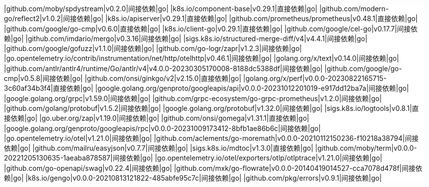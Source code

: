 |github.com/moby/spdystream|v0.2.0|间接依赖|go|
|k8s.io/component-base|v0.29.1|直接依赖|go|
|github.com/modern-go/reflect2|v1.0.2|间接依赖|go|
|k8s.io/apiserver|v0.29.1|直接依赖|go|
|github.com/prometheus/prometheus|v0.48.1|直接依赖|go|
|github.com/google/go-cmp|v0.6.0|直接依赖|go|
|k8s.io/client-go|v0.29.1|直接依赖|go|
|github.com/google/cel-go|v0.17.7|间接依赖|go|
|github.com/imdario/mergo|v0.3.16|间接依赖|go|
|sigs.k8s.io/structured-merge-diff/v4|v4.4.1|间接依赖|go|
|github.com/google/gofuzz|v1.1.0|间接依赖|go|
|github.com/go-logr/zapr|v1.2.3|间接依赖|go|
|go.opentelemetry.io/contrib/instrumentation/net/http/otelhttp|v0.46.1|间接依赖|go|
|golang.org/x/text|v0.14.0|间接依赖|go|
|github.com/antlr/antlr4/runtime/Go/antlr/v4|v4.0.0-20230305170008-8188dc5388df|间接依赖|go|
|github.com/google/go-cmp|v0.5.8|间接依赖|go|
|github.com/onsi/ginkgo/v2|v2.15.0|直接依赖|go|
|golang.org/x/perf|v0.0.0-20230822165715-3c60af34b3f4|直接依赖|go|
|google.golang.org/genproto/googleapis/api|v0.0.0-20231012201019-e917dd12ba7a|间接依赖|go|
|google.golang.org/grpc|v1.59.0|间接依赖|go|
|github.com/grpc-ecosystem/go-grpc-prometheus|v1.2.0|间接依赖|go|
|github.com/golang/protobuf|v1.5.2|间接依赖|go|
|google.golang.org/protobuf|v1.32.0|间接依赖|go|
|sigs.k8s.io/logtools|v0.8.1|直接依赖|go|
|go.uber.org/zap|v1.19.0|间接依赖|go|
|github.com/onsi/gomega|v1.31.1|直接依赖|go|
|google.golang.org/genproto/googleapis/rpc|v0.0.0-20231009173412-8bfb1ae86b6c|间接依赖|go|
|go.opentelemetry.io/otel|v1.21.0|间接依赖|go|
|github.com/aclements/go-moremath|v0.0.0-20210112150236-f10218a38794|间接依赖|go|
|github.com/mailru/easyjson|v0.7.7|间接依赖|go|
|sigs.k8s.io/mdtoc|v1.3.0|直接依赖|go|
|github.com/moby/term|v0.0.0-20221205130635-1aeaba878587|间接依赖|go|
|go.opentelemetry.io/otel/exporters/otlp/otlptrace|v1.21.0|间接依赖|go|
|github.com/go-openapi/swag|v0.22.4|间接依赖|go|
|github.com/mxk/go-flowrate|v0.0.0-20140419014527-cca7078d478f|间接依赖|go|
|k8s.io/gengo|v0.0.0-20210813121822-485abfe95c7c|间接依赖|go|
|github.com/pkg/errors|v0.9.1|间接依赖|go|